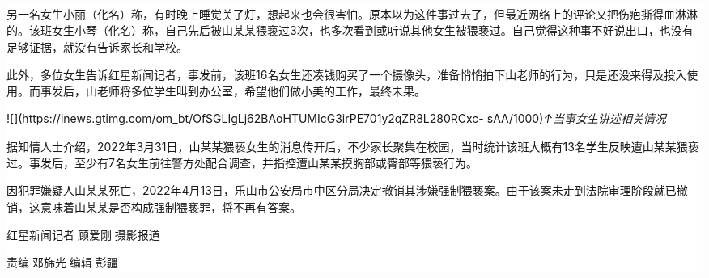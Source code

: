 另一名女生小丽（化名）称，有时晚上睡觉关了灯，想起来也会很害怕。原本以为这件事过去了，但最近网络上的评论又把伤疤撕得血淋淋的。该班女生小琴（化名）称，自己先后被山某某猥亵过3次，也多次看到或听说其他女生被猥亵过。自己觉得这种事不好说出口，也没有足够证据，就没有告诉家长和学校。

此外，多位女生告诉红星新闻记者，事发前，该班16名女生还凑钱购买了一个摄像头，准备悄悄拍下山老师的行为，只是还没来得及投入使用。而事发后，山老师将多位学生叫到办公室，希望他们做小美的工作，最终未果。

![](https://inews.gtimg.com/om_bt/OfSGLIgLj62BAoHTUMIcG3irPE701y2qZR8L280RCxc-
sAA/1000)_↑当事女生讲述相关情况_

据知情人士介绍，2022年3月31日，山某某猥亵女生的消息传开后，不少家长聚集在校园，当时统计该班大概有13名学生反映遭山某某猥亵过。事发后，至少有7名女生前往警方处配合调查，并指控遭山某某摸胸部或臀部等猥亵行为。

因犯罪嫌疑人山某某死亡，2022年4月13日，乐山市公安局市中区分局决定撤销其涉嫌强制猥亵案。由于该案未走到法院审理阶段就已撤销，这意味着山某某是否构成强制猥亵罪，将不再有答案。

红星新闻记者 顾爱刚 摄影报道

责编 邓旆光 编辑 彭疆

